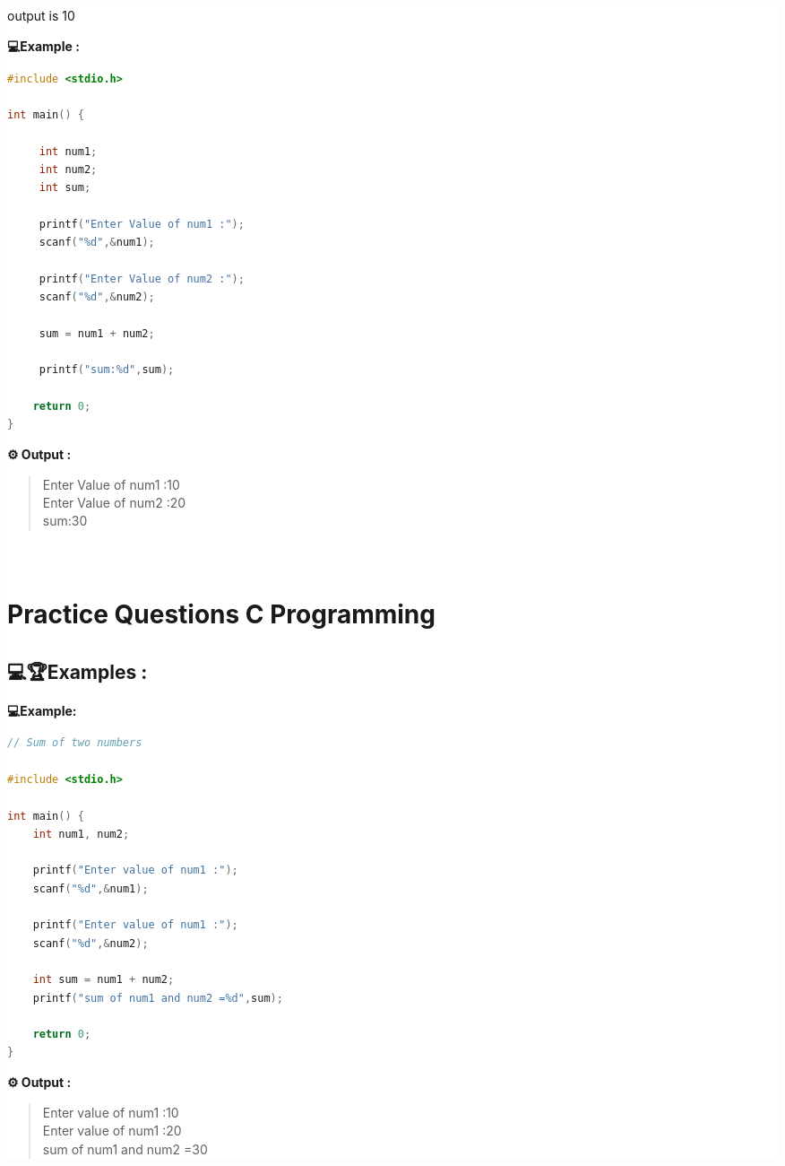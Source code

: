 output is 10  

 **💻Example :**
```c
#include <stdio.h>

int main() {
    
     int num1;
     int num2;
     int sum;
     
     printf("Enter Value of num1 :");
     scanf("%d",&num1);
     
     printf("Enter Value of num2 :");
     scanf("%d",&num2);
     
     sum = num1 + num2;
     
     printf("sum:%d",sum);
 
    return 0;
}
```
**⚙️ Output :**
>Enter Value of num1 :10   
Enter Value of num2 :20    
sum:30   

<br>

# Practice Questions C Programming 


## 💻🏆Examples :

**💻Example:**
```c
// Sum of two numbers

#include <stdio.h>

int main() {
    int num1, num2;
    
    printf("Enter value of num1 :");
    scanf("%d",&num1);
    
    printf("Enter value of num1 :");
    scanf("%d",&num2);
    
    int sum = num1 + num2;
    printf("sum of num1 and num2 =%d",sum);
   
    return 0;
}
```
**⚙️ Output :**
>Enter value of num1 :10   
Enter value of num1 :20    
sum of num1 and num2 =30  
